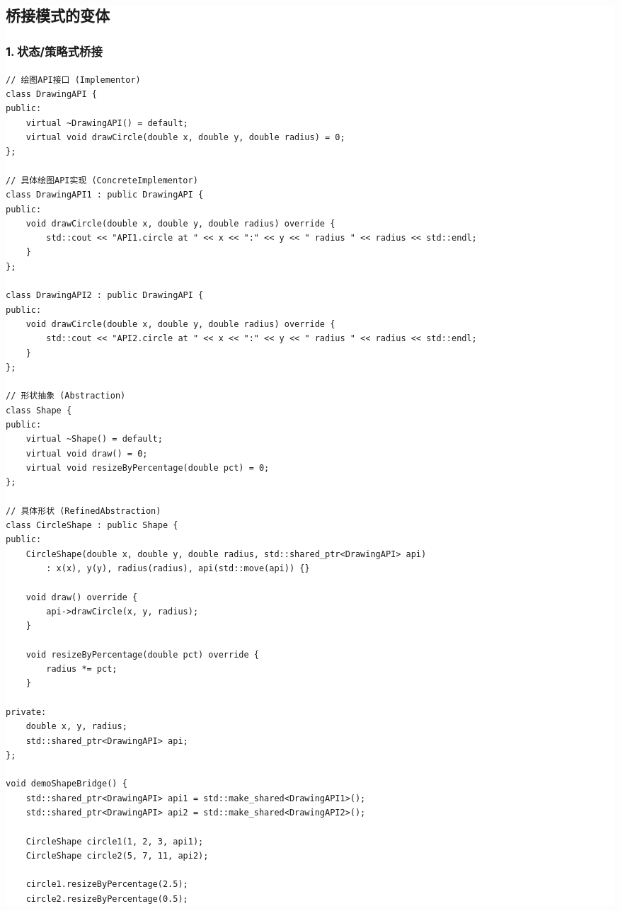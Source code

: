 ## 桥接模式的变体

### 1. 状态/策略式桥接

```
// 绘图API接口 (Implementor)
class DrawingAPI {
public:
    virtual ~DrawingAPI() = default;
    virtual void drawCircle(double x, double y, double radius) = 0;
};

// 具体绘图API实现 (ConcreteImplementor)
class DrawingAPI1 : public DrawingAPI {
public:
    void drawCircle(double x, double y, double radius) override {
        std::cout << "API1.circle at " << x << ":" << y << " radius " << radius << std::endl;
    }
};

class DrawingAPI2 : public DrawingAPI {
public:
    void drawCircle(double x, double y, double radius) override {
        std::cout << "API2.circle at " << x << ":" << y << " radius " << radius << std::endl;
    }
};

// 形状抽象 (Abstraction)
class Shape {
public:
    virtual ~Shape() = default;
    virtual void draw() = 0;
    virtual void resizeByPercentage(double pct) = 0;
};

// 具体形状 (RefinedAbstraction)
class CircleShape : public Shape {
public:
    CircleShape(double x, double y, double radius, std::shared_ptr<DrawingAPI> api)
        : x(x), y(y), radius(radius), api(std::move(api)) {}
    
    void draw() override {
        api->drawCircle(x, y, radius);
    }
    
    void resizeByPercentage(double pct) override {
        radius *= pct;
    }

private:
    double x, y, radius;
    std::shared_ptr<DrawingAPI> api;
};

void demoShapeBridge() {
    std::shared_ptr<DrawingAPI> api1 = std::make_shared<DrawingAPI1>();
    std::shared_ptr<DrawingAPI> api2 = std::make_shared<DrawingAPI2>();
    
    CircleShape circle1(1, 2, 3, api1);
    CircleShape circle2(5, 7, 11, api2);
    
    circle1.resizeByPercentage(2.5);
    circle2.resizeByPercentage(0.5);
```